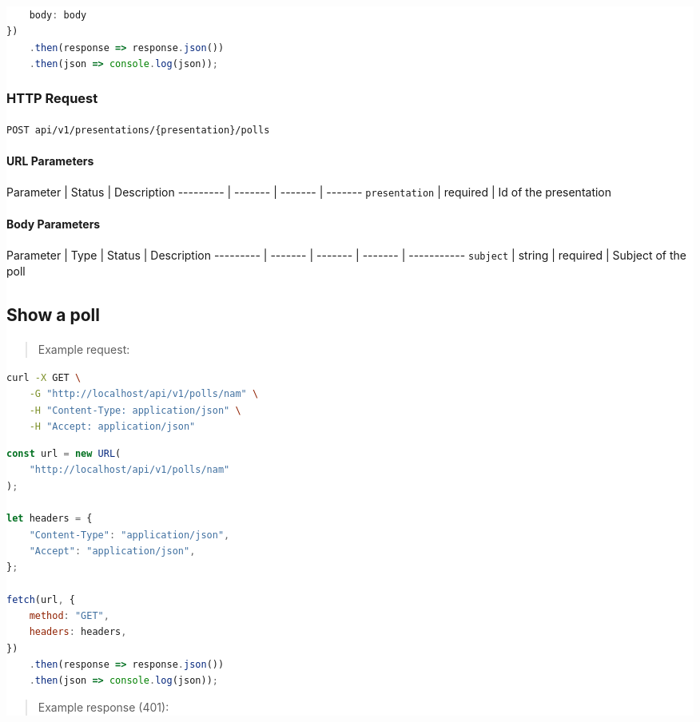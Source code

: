```javascript
    body: body
})
    .then(response => response.json())
    .then(json => console.log(json));
```



### HTTP Request
`POST api/v1/presentations/{presentation}/polls`

#### URL Parameters

Parameter | Status | Description
--------- | ------- | ------- | -------
    `presentation` |  required  | Id of the presentation
#### Body Parameters
Parameter | Type | Status | Description
--------- | ------- | ------- | ------- | -----------
    `subject` | string |  required  | Subject of the poll
    



## Show a poll

> Example request:

```bash
curl -X GET \
    -G "http://localhost/api/v1/polls/nam" \
    -H "Content-Type: application/json" \
    -H "Accept: application/json"
```

```javascript
const url = new URL(
    "http://localhost/api/v1/polls/nam"
);

let headers = {
    "Content-Type": "application/json",
    "Accept": "application/json",
};

fetch(url, {
    method: "GET",
    headers: headers,
})
    .then(response => response.json())
    .then(json => console.log(json));
```


> Example response (401):
